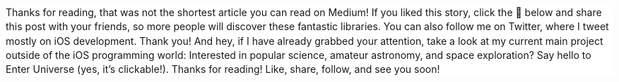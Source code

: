 Thanks for reading, that was not the shortest article you can read on Medium! If you liked this story, click the 💚 below and share this post with your friends, so more people will discover these fantastic libraries. You can also follow me on Twitter, where I tweet mostly on iOS development. Thank you!
And hey, if I have already grabbed your attention, take a look at my current main project outside of the iOS programming world:
Interested in popular science, amateur astronomy, and space exploration? Say hello to Enter Universe (yes, it’s clickable!).
Thanks for reading! Like, share, follow, and see you soon!
